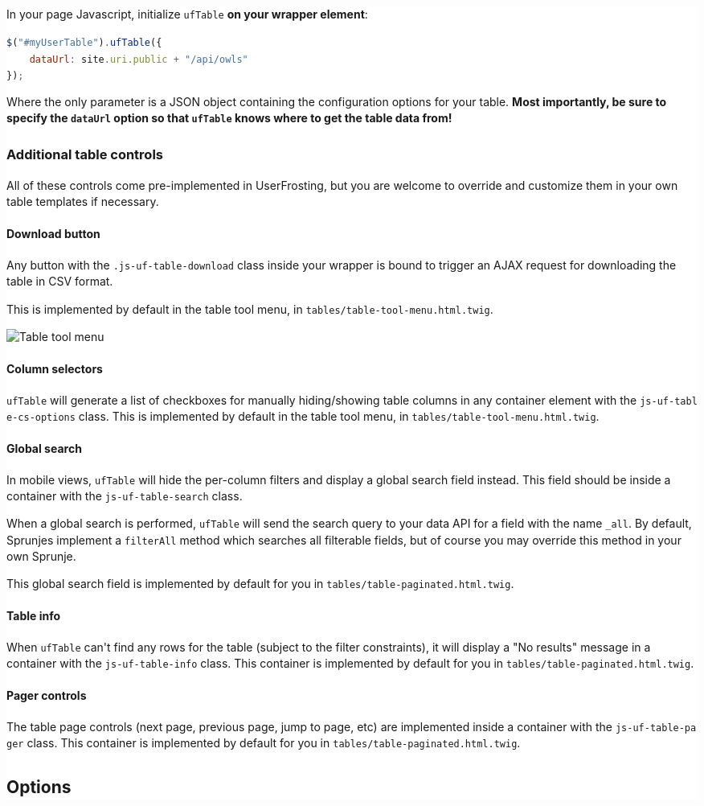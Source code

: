 In your page Javascript, initialize `ufTable` **on your wrapper element**:

```js
$("#myUserTable").ufTable({
    dataUrl: site.uri.public + "/api/owls"
});
```

Where the only parameter is a JSON object containing the configuration options for your table. **Most importantly, be sure to specify the `dataUrl` option so that `ufTable` knows where to get the table data from!**

### Additional table controls

All of these controls come pre-implemented in UserFrosting, but you are welcome to override and customize them in your own table templates if necessary.

#### Download button

Any button with the `.js-uf-table-download` class inside your wrapper is bound to trigger an AJAX request for downloading the table in CSV format.

This is implemented by default in the table tool menu, in `tables/table-tool-menu.html.twig`.

![Table tool menu](/images/table-tools.png)

#### Column selectors

`ufTable` will generate a list of checkboxes for manually hiding/showing table columns in any container element with the `js-uf-table-cs-options` class. This is implemented by default in the table tool menu, in `tables/table-tool-menu.html.twig`.

#### Global search

In mobile views, `ufTable` will hide the per-column filters and display a global search field instead. This field should be inside a container with the `js-uf-table-search` class.

When a global search is performed, `ufTable` will send the search query to your data API for a field with the name `_all`. By default, Sprunjes implement a `filterAll` method which searches all filterable fields, but of course you may override this method in your own Sprunje.

This global search field is implemented by default for you in `tables/table-paginated.html.twig`.

#### Table info

When `ufTable` can't find any rows for the table (subject to the filter constraints), it will display a "No results" message in a container with the `js-uf-table-info` class. This container is implemented by default for you in `tables/table-paginated.html.twig`.

#### Pager controls

The table page controls (next page, previous page, jump to page, etc) are implemented inside a container with the `js-uf-table-pager` class. This container is implemented by default for you in `tables/table-paginated.html.twig`.

## Options
